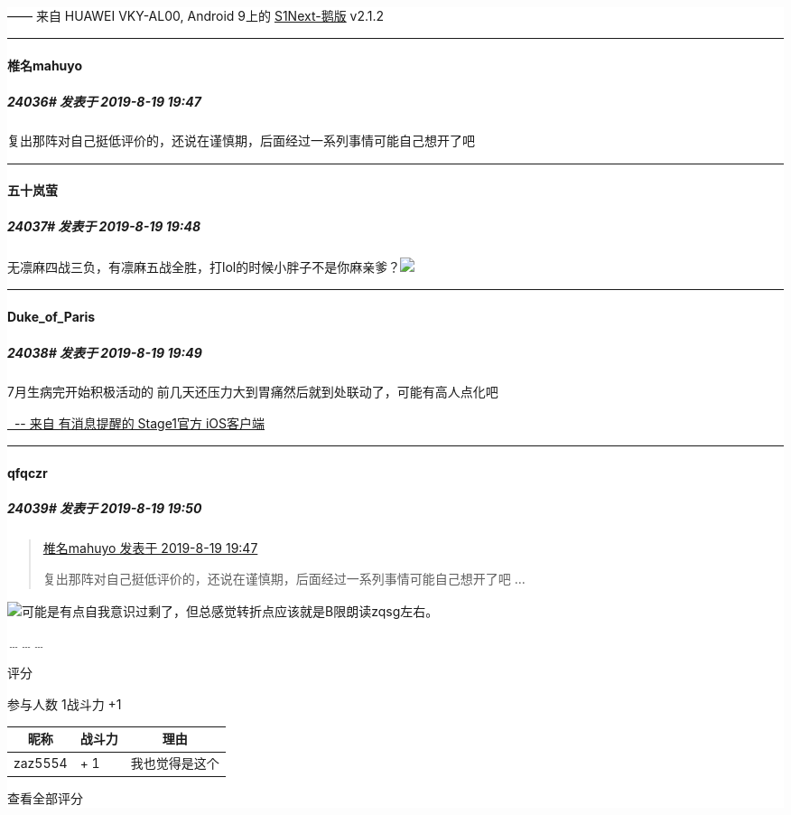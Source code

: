 —— 来自 HUAWEI VKY-AL00, Android 9上的 [S1Next-鹅版](https://github.com/ykrank/S1-Next/releases) v2.1.2


*****

####  椎名mahuyo  
##### 24036#       发表于 2019-8-19 19:47


复出那阵对自己挺低评价的，还说在谨慎期，后面经过一系列事情可能自己想开了吧


*****

####  五十岚萤  
##### 24037#       发表于 2019-8-19 19:48


无凛麻四战三负，有凛麻五战全胜，打lol的时候小胖子不是你麻亲爹？<img src="https://static.saraba1st.com/image/smiley/face2017/067.png" referrerpolicy="no-referrer">


*****

####  Duke_of_Paris  
##### 24038#       发表于 2019-8-19 19:49


7月生病完开始积极活动的
前几天还压力大到胃痛然后就到处联动了，可能有高人点化吧

[  -- 来自 有消息提醒的 Stage1官方 iOS客户端](https://itunes.apple.com/fi/app/saraba1st/id1221237470?mt=8)


*****

####  qfqczr  
##### 24039#       发表于 2019-8-19 19:50


<blockquote><a href="httphttps://bbs.saraba1st.com/2b/forum.php?mod=redirect&amp;goto=findpost&amp;pid=44969289&amp;ptid=1848341" target="_blank">椎名mahuyo 发表于 2019-8-19 19:47</a>

复出那阵对自己挺低评价的，还说在谨慎期，后面经过一系列事情可能自己想开了吧 ...</blockquote>
<img src="https://static.saraba1st.com/image/smiley/face2017/067.png" referrerpolicy="no-referrer">可能是有点自我意识过剩了，但总感觉转折点应该就是B限朗读zqsg左右。


﹍﹍﹍

评分


 参与人数 1战斗力 +1

|昵称|战斗力|理由|
|----|---|---|
| zaz5554| + 1|我也觉得是这个|


查看全部评分
